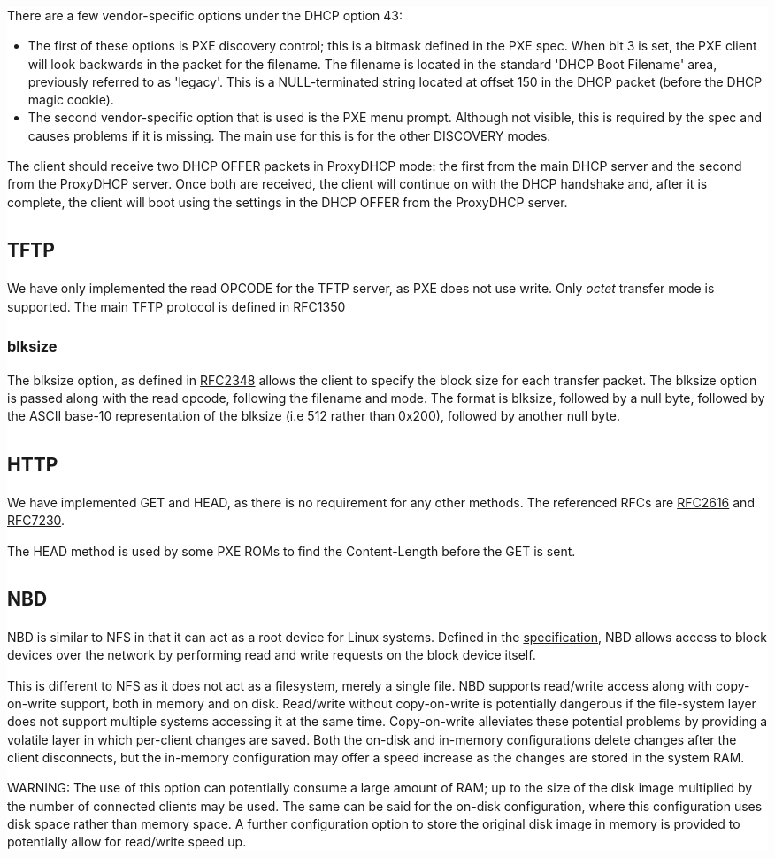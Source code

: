 There are a few vendor-specific options under the DHCP option 43:
* The first of these options is PXE discovery control; this is a bitmask defined in the PXE spec. When bit 3 is set, the PXE client will look backwards in the packet for the filename. The filename is located in the standard 'DHCP Boot Filename' area, previously referred to as 'legacy'. This is a NULL-terminated string located at offset 150 in the DHCP packet (before the DHCP magic cookie).
* The second vendor-specific option that is used is the PXE menu prompt. Although not visible, this is required by the spec and causes problems if it is missing. The main use for this is for the other DISCOVERY modes.  

The client should receive two DHCP OFFER packets in ProxyDHCP mode: the first from the main DHCP server and the second from the ProxyDHCP server. Once both are received, the client will continue on with the DHCP handshake and, after it is complete, the client will boot using the settings in the DHCP OFFER from the ProxyDHCP server.

## TFTP
We have only implemented the read OPCODE for the TFTP server, as PXE does not use write. Only *octet* transfer mode is supported. The main TFTP protocol is defined in [RFC1350](http://www.ietf.org/rfc/rfc1350.txt)

### blksize
The blksize option, as defined in [RFC2348](http://www.ietf.org/rfc/rfc2348.txt) allows the client to specify the block size for each transfer packet. The blksize option is passed along with the read opcode, following the filename and mode. The format is blksize, followed by a null byte, followed by the ASCII base-10 representation of the blksize (i.e 512 rather than 0x200), followed by another null byte.

## HTTP
We have implemented GET and HEAD, as there is no requirement for any other methods. The referenced RFCs are [RFC2616](http://www.ietf.org/rfc/rfc2616.txt) and [RFC7230](http://www.ietf.org/rfc/rfc7230.txt).  

The HEAD method is used by some PXE ROMs to find the Content-Length before the GET is sent.

## NBD
NBD is similar to NFS in that it can act as a root device for Linux systems. Defined in the [specification](https://github.com/yoe/nbd/blob/master/doc/proto.txt), NBD allows access to block devices over the network by performing read and write requests on the block device itself.

This is different to NFS as it does not act as a filesystem, merely a single file. NBD supports read/write access along with copy-on-write support, both in memory and on disk. Read/write without copy-on-write is potentially dangerous if the file-system layer does not support multiple systems accessing it at the same time. Copy-on-write alleviates these potential problems by providing a volatile layer in which per-client changes are saved. Both the on-disk and in-memory configurations delete changes after the client disconnects, but the in-memory configuration may offer a speed increase as the changes are stored in the system RAM.

WARNING: The use of this option can potentially consume a large amount of RAM; up to the size of the disk image multiplied by the number of connected clients may be used. The same can be said for the on-disk configuration, where this configuration uses disk space rather than memory space. A further configuration option to store the original disk image in memory is provided to potentially allow for read/write speed up.
